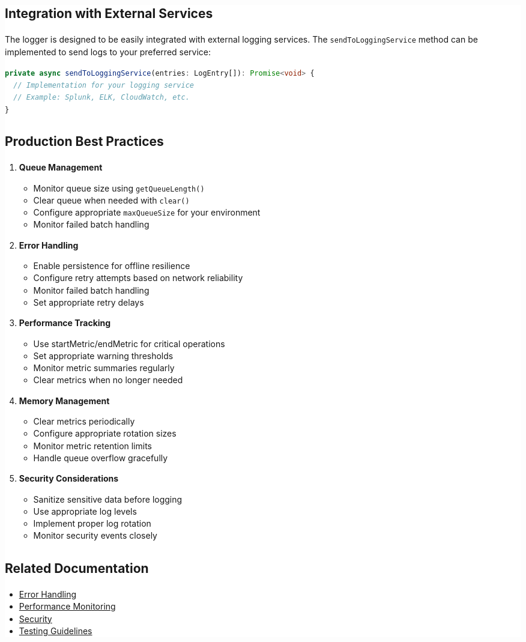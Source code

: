 ## Integration with External Services

The logger is designed to be easily integrated with external logging services. The `sendToLoggingService` method can be implemented to send logs to your preferred service:

```typescript
private async sendToLoggingService(entries: LogEntry[]): Promise<void> {
  // Implementation for your logging service
  // Example: Splunk, ELK, CloudWatch, etc.
}
```

## Production Best Practices

1. **Queue Management**

   - Monitor queue size using `getQueueLength()`
   - Clear queue when needed with `clear()`
   - Configure appropriate `maxQueueSize` for your environment
   - Monitor failed batch handling

2. **Error Handling**

   - Enable persistence for offline resilience
   - Configure retry attempts based on network reliability
   - Monitor failed batch handling
   - Set appropriate retry delays

3. **Performance Tracking**

   - Use startMetric/endMetric for critical operations
   - Set appropriate warning thresholds
   - Monitor metric summaries regularly
   - Clear metrics when no longer needed

4. **Memory Management**

   - Clear metrics periodically
   - Configure appropriate rotation sizes
   - Monitor metric retention limits
   - Handle queue overflow gracefully

5. **Security Considerations**
   - Sanitize sensitive data before logging
   - Use appropriate log levels
   - Implement proper log rotation
   - Monitor security events closely

## Related Documentation

- [Error Handling](./error-handling.md)
- [Performance Monitoring](./performance-monitoring.md)
- [Security](../architecture/security.md)
- [Testing Guidelines](../development/testing-guidelines.md)
